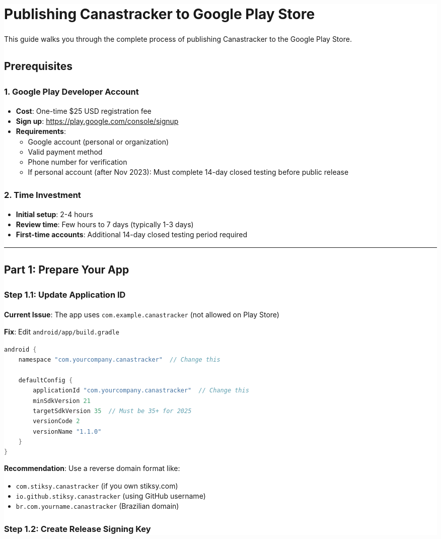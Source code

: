 # Publishing Canastracker to Google Play Store

This guide walks you through the complete process of publishing Canastracker to the Google Play Store.

## Prerequisites

### 1. Google Play Developer Account
- **Cost**: One-time $25 USD registration fee
- **Sign up**: https://play.google.com/console/signup
- **Requirements**:
  - Google account (personal or organization)
  - Valid payment method
  - Phone number for verification
  - If personal account (after Nov 2023): Must complete 14-day closed testing before public release

### 2. Time Investment
- **Initial setup**: 2-4 hours
- **Review time**: Few hours to 7 days (typically 1-3 days)
- **First-time accounts**: Additional 14-day closed testing period required

---

## Part 1: Prepare Your App

### Step 1.1: Update Application ID

**Current Issue**: The app uses `com.example.canastracker` (not allowed on Play Store)

**Fix**: Edit `android/app/build.gradle`

```gradle
android {
    namespace "com.yourcompany.canastracker"  // Change this

    defaultConfig {
        applicationId "com.yourcompany.canastracker"  // Change this
        minSdkVersion 21
        targetSdkVersion 35  // Must be 35+ for 2025
        versionCode 2
        versionName "1.1.0"
    }
}
```

**Recommendation**: Use a reverse domain format like:
- `com.stiksy.canastracker` (if you own stiksy.com)
- `io.github.stiksy.canastracker` (using GitHub username)
- `br.com.yourname.canastracker` (Brazilian domain)

### Step 1.2: Create Release Signing Key

